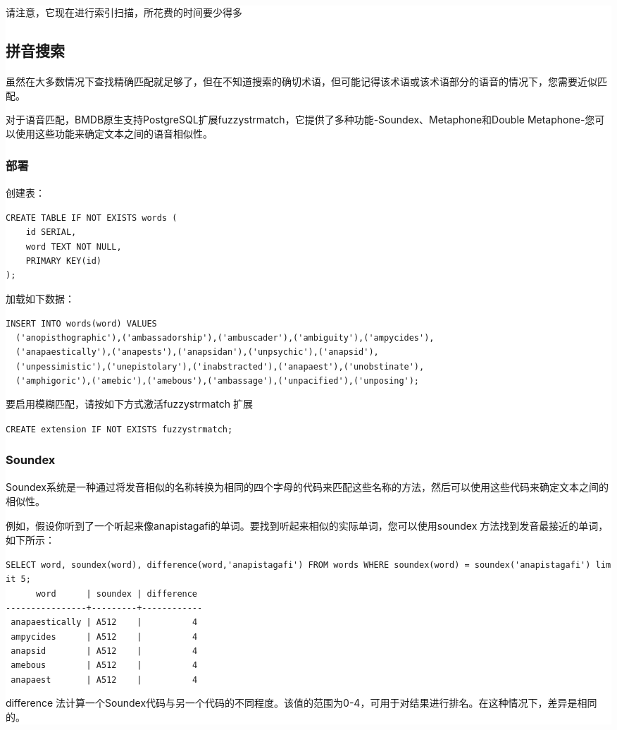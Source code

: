 
请注意，它现在进行索引扫描，所花费的时间要少得多

## **拼音搜索**

虽然在大多数情况下查找精确匹配就足够了，但在不知道搜索的确切术语，但可能记得该术语或该术语部分的语音的情况下，您需要近似匹配。

对于语音匹配，BMDB原生支持PostgreSQL扩展fuzzystrmatch，它提供了多种功能-Soundex、Metaphone和Double Metaphone-您可以使用这些功能来确定文本之间的语音相似性。

### **部署**

创建表：

```
CREATE TABLE IF NOT EXISTS words (
    id SERIAL,
    word TEXT NOT NULL,
    PRIMARY KEY(id)
);
```

加载如下数据：

```
INSERT INTO words(word) VALUES 
  ('anopisthographic'),('ambassadorship'),('ambuscader'),('ambiguity'),('ampycides'),
  ('anapaestically'),('anapests'),('anapsidan'),('unpsychic'),('anapsid'),
  ('unpessimistic'),('unepistolary'),('inabstracted'),('anapaest'),('unobstinate'),
  ('amphigoric'),('amebic'),('amebous'),('ambassage'),('unpacified'),('unposing');
```

要启用模糊匹配，请按如下方式激活fuzzystrmatch 扩展 

```
CREATE extension IF NOT EXISTS fuzzystrmatch;
```

### **Soundex**

Soundex系统是一种通过将发音相似的名称转换为相同的四个字母的代码来匹配这些名称的方法，然后可以使用这些代码来确定文本之间的相似性。

例如，假设你听到了一个听起来像anapistagafi的单词。要找到听起来相似的实际单词，您可以使用soundex 方法找到发音最接近的单词，如下所示：

```
SELECT word, soundex(word), difference(word,'anapistagafi') FROM words WHERE soundex(word) = soundex('anapistagafi') limit 5;
      word      | soundex | difference
----------------+---------+------------
 anapaestically | A512    |          4
 ampycides      | A512    |          4
 anapsid        | A512    |          4
 amebous        | A512    |          4
 anapaest       | A512    |          4
```

difference 法计算一个Soundex代码与另一个代码的不同程度。该值的范围为0-4，可用于对结果进行排名。在这种情况下，差异是相同的。
